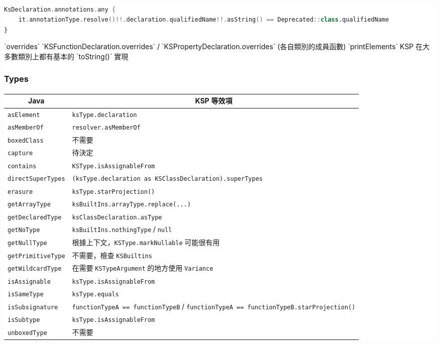 ```kotlin
KsDeclaration.annotations.any { 
    it.annotationType.resolve()!!.declaration.qualifiedName!!.asString() == Deprecated::class.qualifiedName
}
```
</td>
</tr>
<tr>
<td>
`overrides`
</td>
<td>
`KSFunctionDeclaration.overrides` / `KSPropertyDeclaration.overrides` (各自類別的成員函數)
</td>
</tr>
<tr>
<td>
`printElements`
</td>
<td>
KSP 在大多數類別上都有基本的 `toString()` 實現
</td>
</tr>
</table>

### Types

| **Java** | **KSP 等效項** |
| -------- | ------------------ |
| `asElement` | `ksType.declaration` |
| `asMemberOf` | `resolver.asMemberOf` |
| `boxedClass` | 不需要 |
| `capture` | 待決定 |
| `contains` | `KSType.isAssignableFrom` |
| `directSuperTypes` | `(ksType.declaration as KSClassDeclaration).superTypes` |
| `erasure` | `ksType.starProjection()` |
| `getArrayType` | `ksBuiltIns.arrayType.replace(...)` |
| `getDeclaredType` | `ksClassDeclaration.asType` |
| `getNoType` | `ksBuiltIns.nothingType` / `null` |
| `getNullType` | 根據上下文，`KSType.markNullable` 可能很有用 |
| `getPrimitiveType` | 不需要，檢查 `KSBuiltins` |
| `getWildcardType` | 在需要 `KSTypeArgument` 的地方使用 `Variance` |
| `isAssignable` | `ksType.isAssignableFrom` |
| `isSameType` | `ksType.equals` |
| `isSubsignature` | `functionTypeA == functionTypeB` / `functionTypeA == functionTypeB.starProjection()` |
| `isSubtype` | `ksType.isAssignableFrom` |
| `unboxedType` | 不需要 |
